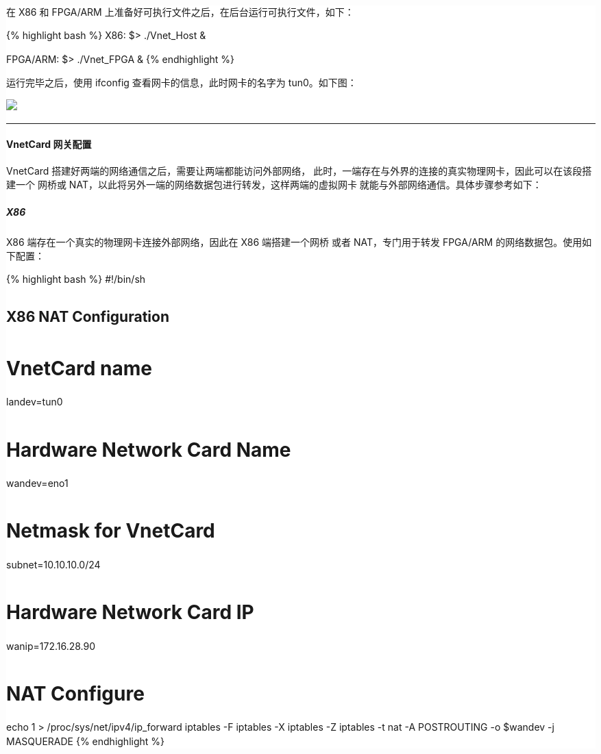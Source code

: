 在 X86 和 FPGA/ARM 上准备好可执行文件之后，在后台运行可执行文件，如下：

{% highlight bash %}
X86:
$> ./Vnet_Host &

FPGA/ARM:
$> ./Vnet_FPGA &
{% endhighlight %}

运行完毕之后，使用 ifconfig 查看网卡的信息，此时网卡的名字为 tun0。如下图：

![](https://raw.githubusercontent.com/EmulateSpace/PictureSet/master/BiscuitOS/boot/BOOT000142.png)

--------------------------------------

#### <span id="B03">VnetCard 网关配置</span>

VnetCard 搭建好两端的网络通信之后，需要让两端都能访问外部网络，
此时，一端存在与外界的连接的真实物理网卡，因此可以在该段搭建一个
网桥或 NAT，以此将另外一端的网络数据包进行转发，这样两端的虚拟网卡
就能与外部网络通信。具体步骤参考如下：

##### X86

X86 端存在一个真实的物理网卡连接外部网络，因此在 X86 端搭建一个网桥
或者 NAT，专门用于转发 FPGA/ARM 的网络数据包。使用如下配置：

{% highlight bash %}
#!/bin/sh

## X86 NAT Configuration

# VnetCard name
landev=tun0
# Hardware Network Card Name
wandev=eno1
# Netmask for VnetCard
subnet=10.10.10.0/24
# Hardware Network Card IP
wanip=172.16.28.90

# NAT Configure
echo 1 > /proc/sys/net/ipv4/ip_forward
iptables -F
iptables -X
iptables -Z
iptables -t nat -A POSTROUTING -o $wandev -j MASQUERADE
{% endhighlight %}
